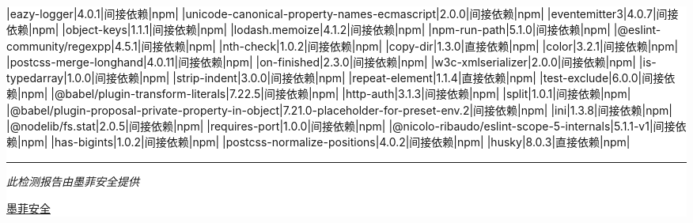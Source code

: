 |eazy-logger|4.0.1|间接依赖|npm|
|unicode-canonical-property-names-ecmascript|2.0.0|间接依赖|npm|
|eventemitter3|4.0.7|间接依赖|npm|
|object-keys|1.1.1|间接依赖|npm|
|lodash.memoize|4.1.2|间接依赖|npm|
|npm-run-path|5.1.0|间接依赖|npm|
|@eslint-community/regexpp|4.5.1|间接依赖|npm|
|nth-check|1.0.2|间接依赖|npm|
|copy-dir|1.3.0|直接依赖|npm|
|color|3.2.1|间接依赖|npm|
|postcss-merge-longhand|4.0.11|间接依赖|npm|
|on-finished|2.3.0|间接依赖|npm|
|w3c-xmlserializer|2.0.0|间接依赖|npm|
|is-typedarray|1.0.0|间接依赖|npm|
|strip-indent|3.0.0|间接依赖|npm|
|repeat-element|1.1.4|直接依赖|npm|
|test-exclude|6.0.0|间接依赖|npm|
|@babel/plugin-transform-literals|7.22.5|间接依赖|npm|
|http-auth|3.1.3|间接依赖|npm|
|split|1.0.1|间接依赖|npm|
|@babel/plugin-proposal-private-property-in-object|7.21.0-placeholder-for-preset-env.2|间接依赖|npm|
|ini|1.3.8|间接依赖|npm|
|@nodelib/fs.stat|2.0.5|间接依赖|npm|
|requires-port|1.0.0|间接依赖|npm|
|@nicolo-ribaudo/eslint-scope-5-internals|5.1.1-v1|间接依赖|npm|
|has-bigints|1.0.2|间接依赖|npm|
|postcss-normalize-positions|4.0.2|间接依赖|npm|
|husky|8.0.3|直接依赖|npm|


------

*此检测报告由墨菲安全提供*

[墨菲安全](www.murphysec.com)